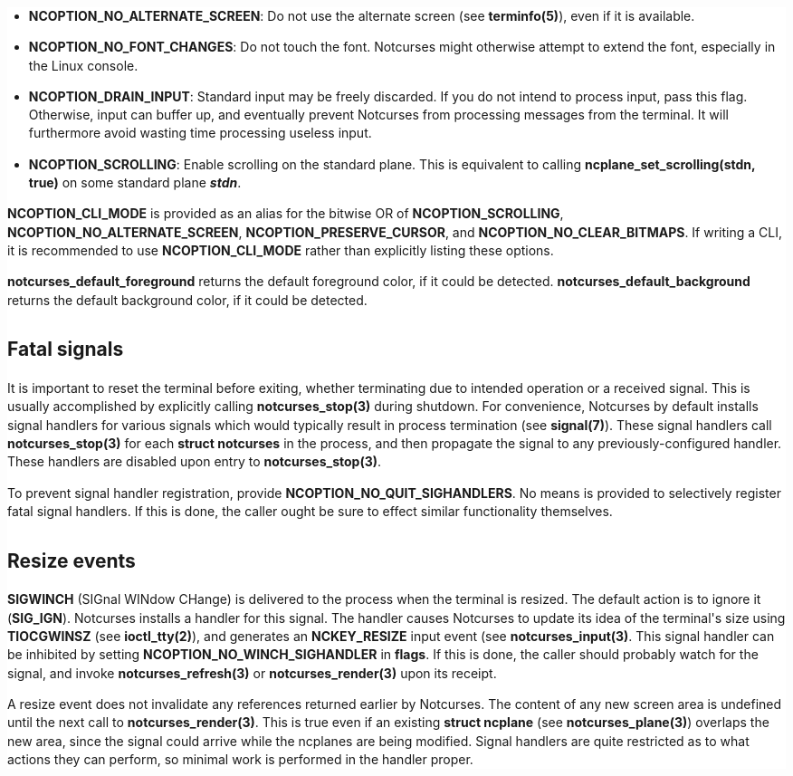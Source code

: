 * **NCOPTION_NO_ALTERNATE_SCREEN**: Do not use the alternate screen
    (see **terminfo(5)**), even if it is available.

* **NCOPTION_NO_FONT_CHANGES**: Do not touch the font. Notcurses might
    otherwise attempt to extend the font, especially in the Linux console.

* **NCOPTION_DRAIN_INPUT**: Standard input may be freely discarded. If you do not
    intend to process input, pass this flag. Otherwise, input can buffer up, and
    eventually prevent Notcurses from processing messages from the terminal. It
    will furthermore avoid wasting time processing useless input.

* **NCOPTION_SCROLLING**: Enable scrolling on the standard plane. This is
    equivalent to calling **ncplane_set_scrolling(stdn, true)** on some
    standard plane ***stdn***.

**NCOPTION_CLI_MODE** is provided as an alias for the bitwise OR of
**NCOPTION_SCROLLING**, **NCOPTION_NO_ALTERNATE_SCREEN**,
**NCOPTION_PRESERVE_CURSOR**, and **NCOPTION_NO_CLEAR_BITMAPS**. If
writing a CLI, it is recommended to use **NCOPTION_CLI_MODE** rather
than explicitly listing these options.

**notcurses_default_foreground** returns the default foreground color, if it
could be detected. **notcurses_default_background** returns the default
background color, if it could be detected.

## Fatal signals

It is important to reset the terminal before exiting, whether terminating due
to intended operation or a received signal. This is usually accomplished by
explicitly calling **notcurses_stop(3)** during shutdown. For convenience, Notcurses
by default installs signal handlers for various signals which would typically
result in process termination (see **signal(7)**). These signal handlers call
**notcurses_stop(3)** for each **struct notcurses** in the process, and then propagate
the signal to any previously-configured handler. These handlers are disabled
upon entry to **notcurses_stop(3)**.

To prevent signal handler registration, provide **NCOPTION_NO_QUIT_SIGHANDLERS**.
No means is provided to selectively register fatal signal handlers. If this is
done, the caller ought be sure to effect similar functionality themselves.

## Resize events

**SIGWINCH** (SIGnal WINdow CHange) is delivered to the process when the terminal
is resized. The default action is to ignore it (**SIG_IGN**). Notcurses installs
a handler for this signal. The handler causes Notcurses to update its idea of
the terminal's size using **TIOCGWINSZ** (see **ioctl_tty(2)**), and generates an
**NCKEY_RESIZE** input event (see **notcurses_input(3)**. This signal handler can be
inhibited by setting **NCOPTION_NO_WINCH_SIGHANDLER** in **flags**. If this is
done, the caller should probably watch for the signal, and invoke
**notcurses_refresh(3)** or **notcurses_render(3)** upon its receipt.

A resize event does not invalidate any references returned earlier by
Notcurses. The content of any new screen area is undefined until the next call
to **notcurses_render(3)**. This is true even if an existing **struct ncplane**
(see **notcurses_plane(3)**) overlaps the new area, since the signal could
arrive while the ncplanes are being modified. Signal handlers are quite
restricted as to what actions they can perform, so minimal work is performed in
the handler proper.
